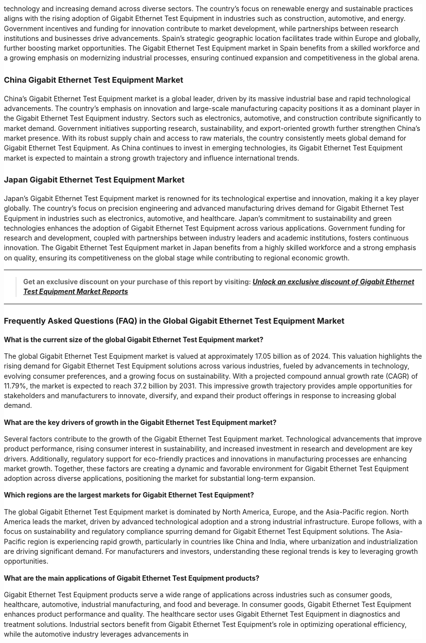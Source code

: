 technology and increasing demand across diverse sectors. The country&rsquo;s focus on renewable energy and sustainable practices aligns with the rising adoption of Gigabit Ethernet Test Equipment in industries such as construction, automotive, and energy. Government incentives and funding for innovation contribute to market development, while partnerships between research institutions and businesses drive advancements. Spain&rsquo;s strategic geographic location facilitates trade within Europe and globally, further boosting market opportunities. The Gigabit Ethernet Test Equipment market in Spain benefits from a skilled workforce and a growing emphasis on modernizing industrial processes, ensuring continued expansion and competitiveness in the global arena.</p><h3>China Gigabit Ethernet Test Equipment Market</h3><p>China&rsquo;s Gigabit Ethernet Test Equipment market is a global leader, driven by its massive industrial base and rapid technological advancements. The country&rsquo;s emphasis on innovation and large-scale manufacturing capacity positions it as a dominant player in the Gigabit Ethernet Test Equipment industry. Sectors such as electronics, automotive, and construction contribute significantly to market demand. Government initiatives supporting research, sustainability, and export-oriented growth further strengthen China&rsquo;s market presence. With its robust supply chain and access to raw materials, the country consistently meets global demand for Gigabit Ethernet Test Equipment. As China continues to invest in emerging technologies, its Gigabit Ethernet Test Equipment market is expected to maintain a strong growth trajectory and influence international trends.</p><h3>Japan Gigabit Ethernet Test Equipment Market</h3><p>Japan&rsquo;s Gigabit Ethernet Test Equipment market is renowned for its technological expertise and innovation, making it a key player globally. The country&rsquo;s focus on precision engineering and advanced manufacturing drives demand for Gigabit Ethernet Test Equipment in industries such as electronics, automotive, and healthcare. Japan&rsquo;s commitment to sustainability and green technologies enhances the adoption of Gigabit Ethernet Test Equipment across various applications. Government funding for research and development, coupled with partnerships between industry leaders and academic institutions, fosters continuous innovation. The Gigabit Ethernet Test Equipment market in Japan benefits from a highly skilled workforce and a strong emphasis on quality, ensuring its competitiveness on the global stage while contributing to regional economic growth.</p><hr /><blockquote><p><strong>Get an exclusive discount on your purchase of this report by visiting: <em><a href="://marketresearchpulse.com/ask-for-discount/3460?utm_source=Github&amp;utm_medium=0111">Unlock an exclusive discount of Gigabit Ethernet Test Equipment Market Reports</a></em>&nbsp;</strong></p></blockquote><hr /><h3>Frequently Asked Questions (FAQ) in the Global Gigabit Ethernet Test Equipment Market</h3><p><strong>What is the current size of the global Gigabit Ethernet Test Equipment market?</strong></p><p>The global Gigabit Ethernet Test Equipment market is valued at approximately 17.05 billion as of 2024. This valuation highlights the rising demand for Gigabit Ethernet Test Equipment solutions across various industries, fueled by advancements in technology, evolving consumer preferences, and a growing focus on sustainability. With a projected compound annual growth rate (CAGR) of 11.79%, the market is expected to reach 37.2 billion by 2031. This impressive growth trajectory provides ample opportunities for stakeholders and manufacturers to innovate, diversify, and expand their product offerings in response to increasing global demand.</p><p><strong>What are the key drivers of growth in the Gigabit Ethernet Test Equipment market?</strong></p><p>Several factors contribute to the growth of the Gigabit Ethernet Test Equipment market. Technological advancements that improve product performance, rising consumer interest in sustainability, and increased investment in research and development are key drivers. Additionally, regulatory support for eco-friendly practices and innovations in manufacturing processes are enhancing market growth. Together, these factors are creating a dynamic and favorable environment for Gigabit Ethernet Test Equipment adoption across diverse applications, positioning the market for substantial long-term expansion.</p><p><strong>Which regions are the largest markets for Gigabit Ethernet Test Equipment?</strong></p><p>The global Gigabit Ethernet Test Equipment market is dominated by North America, Europe, and the Asia-Pacific region. North America leads the market, driven by advanced technological adoption and a strong industrial infrastructure. Europe follows, with a focus on sustainability and regulatory compliance spurring demand for Gigabit Ethernet Test Equipment solutions. The Asia-Pacific region is experiencing rapid growth, particularly in countries like China and India, where urbanization and industrialization are driving significant demand. For manufacturers and investors, understanding these regional trends is key to leveraging growth opportunities.</p><p><strong>What are the main applications of Gigabit Ethernet Test Equipment products?</strong></p><p>Gigabit Ethernet Test Equipment products serve a wide range of applications across industries such as consumer goods, healthcare, automotive, industrial manufacturing, and food and beverage. In consumer goods, Gigabit Ethernet Test Equipment enhances product performance and quality. The healthcare sector uses Gigabit Ethernet Test Equipment in diagnostics and treatment solutions. Industrial sectors benefit from Gigabit Ethernet Test Equipment&rsquo;s role in optimizing operational efficiency, while the automotive industry leverages advancements in